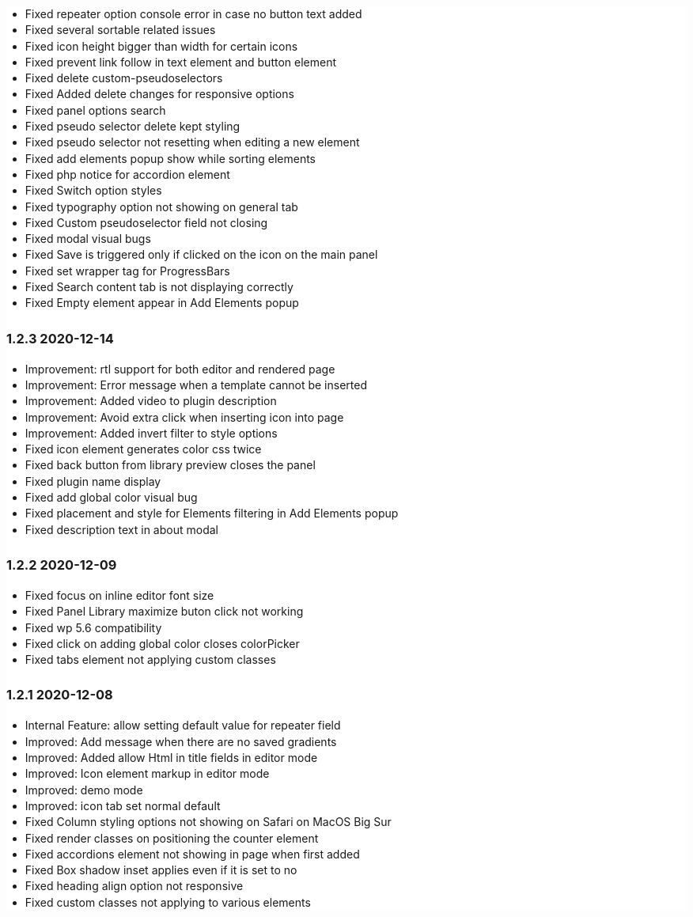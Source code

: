 * Fixed repeater option console error in case no button text added
* Fixed several sortable related issues
* Fixed icon height bigger than width for certain icons
* Fixed prevent link follow in text element and button element
* Fixed delete custom-pseudoselectors
* Fixed Added delete changes for responsive options
* Fixed panel options search
* Fixed pseudo selector delete kept styling
* Fixed pseudo selector not resetting when editing a new element
* Fixed add elements popup show while sorting elements
* Fixed php notice for accordion element
* Fixed Switch option styles
* Fixed typography option not showing on general tab
* Fixed Custom pseudoselector field not closing
* Fixed modal visual bugs
* Fixed Save is triggered only if clicked on the icon on the main panel
* Fixed set wrapper tag for ProgressBars
* Fixed Search content tab is not displaying correctly
* Fixed Empty element appear in Add Elements popup

### 1.2.3 2020-12-14 ###
* Improvement: rtl support for both editor and rendered page
* Improvement: Error message when a template cannot be inserted
* Improvement: Added video to plugin description
* Improvement: Avoid extra click when inserting icon into page
* Improvement: Added invert filter to style options
* Fixed icon element generates color css twice
* Fixed back button from library preview closes the panel
* Fixed plugin name display
* Fixed add global color visual bug
* Fixed placement and style for Elements filtering in Add Elements popup
* Fixed description text in about modal
### 1.2.2 2020-12-09 ###
* Fixed focus on inline editor font size
* Fixed Panel Library maximize buton click not working
* Fixed wp 5.6 compatibility
* Fixed click on adding global color closes colorPicker
* Fixed tabs element not applying custom classes
### 1.2.1 2020-12-08 ###
* Internal Feature: allow setting default value for repeater field
* Improved: Add message when there are no saved gradients
* Improved: Added allow Html in title fields in editor mode
* Improved: Icon element markup in editor mode
* Improved: demo mode
* Improved: icon tab set normal default
* Fixed Column styling options not showing on Safari on MacOS Big Sur
* Fixed render classes on positioning the counter element
* Fixed accordions element not showing in page when first added
* Fixed Box shadow inset applies even if it is set to no
* Fixed heading align option not responsive
* Fixed custom classes not applying to various elements
